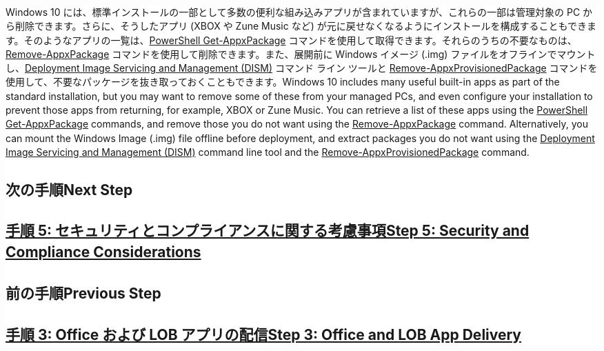 <span data-ttu-id="a8dac-p118">Windows 10 には、標準インストールの一部として多数の便利な組み込みアプリが含まれていますが、これらの一部は管理対象の PC から削除できます。さらに、そうしたアプリ (XBOX や Zune Music など) が元に戻せなくなるようにインストールを構成することもできます。そのようなアプリの一覧は、[PowerShell Get-AppxPackage](https://technet.microsoft.com/ja-JP/library/hh856044.aspx) コマンドを使用して取得できます。それらのうちの不要なものは、[Remove-AppxPackage](https://technet.microsoft.com/ja-JP/library/hh856038.aspx) コマンドを使用して削除できます。また、展開前に Windows イメージ (.img) ファイルをオフラインでマウントし、[Deployment Image Servicing and Management (DISM)](https://docs.microsoft.com/ja-JP/windows-hardware/manufacture/desktop/what-is-dism) コマンド ライン ツールと [Remove-AppxProvisionedPackage](https://docs.microsoft.com/ja-JP/powershell/module/dism/remove-appxprovisionedpackage?view=win10-ps) コマンドを使用して、不要なパッケージを抜き取っておくこともできます。</span><span class="sxs-lookup"><span data-stu-id="a8dac-p118">Windows 10 includes many useful built-in apps as part of the standard installation, but you may want to remove some of these from your managed PCs, and even configure your installation to prevent those apps from returning, for example, XBOX or Zune Music. You can retrieve a list of these apps using the [PowerShell Get-AppxPackage](https://technet.microsoft.com/en-us/library/hh856044.aspx) commands, and remove those you do not want using the [Remove-AppxPackage](https://technet.microsoft.com/en-us/library/hh856038.aspx) command. Alternatively, you can mount the Windows Image (.img) file offline before deployment, and extract packages you do not want using the [Deployment Image Servicing and Management (DISM)](https://docs.microsoft.com/en-us/windows-hardware/manufacture/desktop/what-is-dism) command line tool and the [Remove-AppxProvisionedPackage](https://docs.microsoft.com/en-us/powershell/module/dism/remove-appxprovisionedpackage?view=win10-ps) command.</span></span>

## <a name="next-step"></a><span data-ttu-id="a8dac-165">次の手順</span><span class="sxs-lookup"><span data-stu-id="a8dac-165">Next Step</span></span>

## <a name="step-5-security-and-compliance-considerationshttpsakamsmdd5"></a>[<span data-ttu-id="a8dac-166">手順 5: セキュリティとコンプライアンスに関する考慮事項</span><span class="sxs-lookup"><span data-stu-id="a8dac-166">Step 5: Security and Compliance Considerations</span></span>](https://aka.ms/mdd5)

## <a name="previous-step"></a><span data-ttu-id="a8dac-167">前の手順</span><span class="sxs-lookup"><span data-stu-id="a8dac-167">Previous Step</span></span>

## <a name="step-3-office-and-lob-app-deliveryhttpsakamsmdd3"></a>[<span data-ttu-id="a8dac-168">手順 3: Office および LOB アプリの配信</span><span class="sxs-lookup"><span data-stu-id="a8dac-168">Step 3: Office and LOB App Delivery</span></span>](https://aka.ms/mdd3)